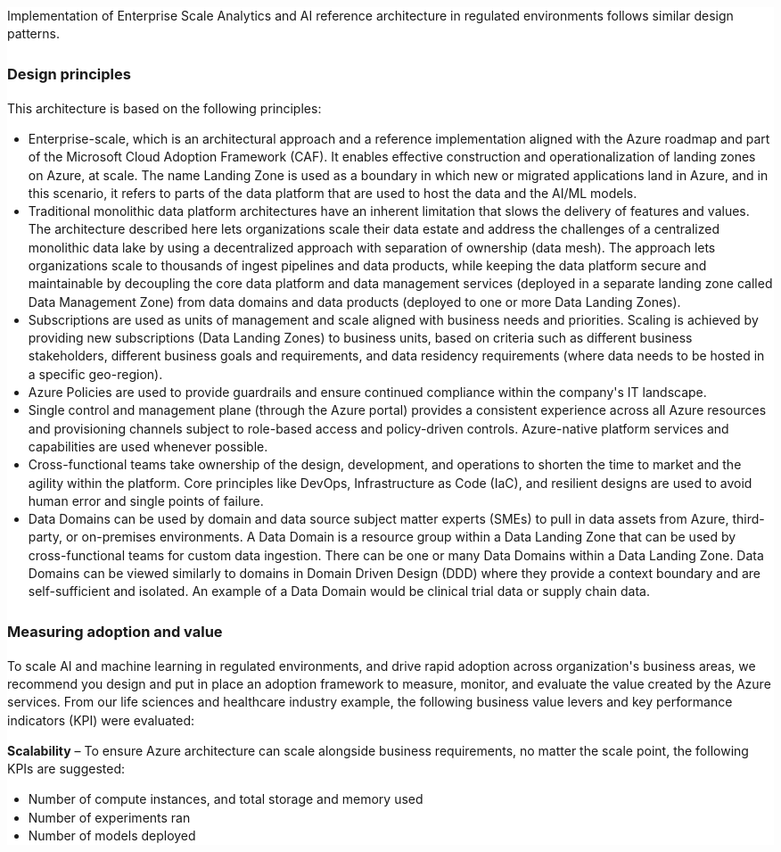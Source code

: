 Implementation of Enterprise Scale Analytics and AI reference architecture in regulated environments follows similar design patterns.

### Design principles

This architecture is based on the following principles:

- Enterprise-scale, which is an architectural approach and a reference implementation aligned with the Azure roadmap and part of the Microsoft Cloud Adoption Framework (CAF). It enables effective construction and operationalization of landing zones on Azure, at scale. The name Landing Zone is used as a boundary in which new or migrated applications land in Azure, and in this scenario, it refers to parts of the data platform that are used to host the data and the AI/ML models.
- Traditional monolithic data platform architectures have an inherent limitation that slows the delivery of features and values. The architecture described here lets organizations scale their data estate and address the challenges of a centralized monolithic data lake by using a decentralized approach with separation of ownership (data mesh). The approach lets organizations scale to thousands of ingest pipelines and data products, while keeping the data platform secure and maintainable by decoupling the core data platform and data management services (deployed in a separate landing zone called Data Management Zone) from data domains and data products (deployed to one or more Data Landing Zones).
- Subscriptions are used as units of management and scale aligned with business needs and priorities. Scaling is achieved by providing new subscriptions (Data Landing Zones) to business units, based on criteria such as different business stakeholders, different business goals and requirements, and data residency requirements (where data needs to be hosted in a specific geo-region).
- Azure Policies are used to provide guardrails and ensure continued compliance within the company's IT landscape.
- Single control and management plane (through the Azure portal) provides a consistent experience across all Azure resources and provisioning channels subject to role-based access and policy-driven controls. Azure-native platform services and capabilities are used whenever possible.
- Cross-functional teams take ownership of the design, development, and operations to shorten the time to market and the agility within the platform. Core principles like DevOps, Infrastructure as Code (IaC), and resilient designs are used to avoid human error and single points of failure.
- Data Domains can be used by domain and data source subject matter experts (SMEs) to pull in data assets from Azure, third-party, or on-premises environments. A Data Domain is a resource group within a Data Landing Zone that can be used by cross-functional teams for custom data ingestion. There can be one or many Data Domains within a Data Landing Zone. Data Domains can be viewed similarly to domains in Domain Driven Design (DDD) where they provide a context boundary and are self-sufficient and isolated. An example of a Data Domain would be clinical trial data or supply chain data.

### Measuring adoption and value

To scale AI and machine learning in regulated environments, and drive rapid adoption across organization's business areas, we recommend you design and put in place an adoption framework to measure, monitor, and evaluate the value created by the Azure services. From our life sciences and healthcare industry example, the following business value levers and key performance indicators (KPI) were evaluated:

**Scalability** – To ensure Azure architecture can scale alongside business requirements, no matter the scale point, the following KPIs are suggested:

- Number of compute instances, and total storage and memory used
- Number of experiments ran
- Number of models deployed

